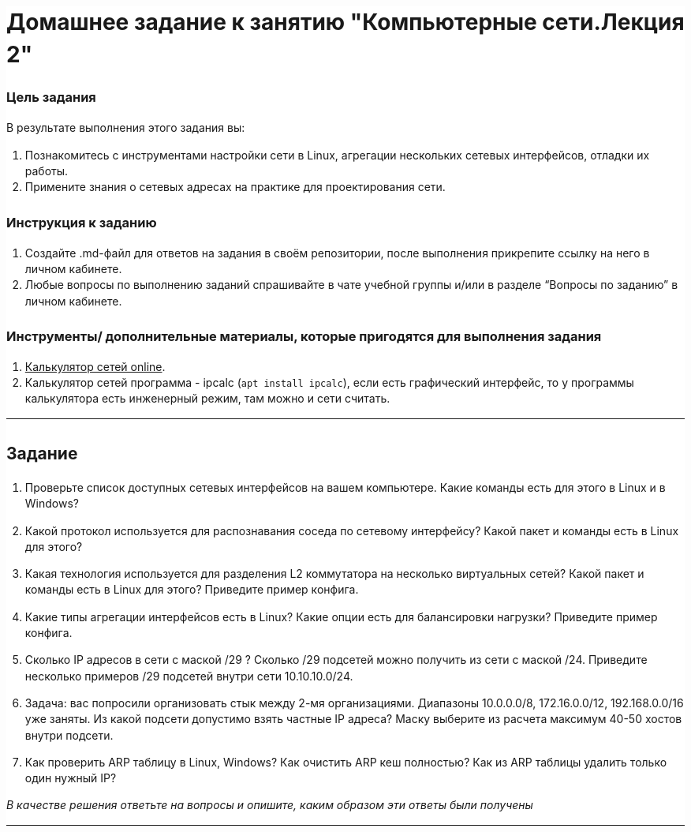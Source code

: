 # Домашнее задание к занятию "Компьютерные сети.Лекция 2"

### Цель задания

В результате выполнения этого задания вы:

1. Познакомитесь с инструментами настройки сети в Linux, агрегации нескольких сетевых интерфейсов, отладки их работы.
2. Примените знания о сетевых адресах на практике для проектирования сети.


### Инструкция к заданию

1. Создайте .md-файл для ответов на задания в своём репозитории, после выполнения прикрепите ссылку на него в личном кабинете.
2. Любые вопросы по выполнению заданий спрашивайте в чате учебной группы и/или в разделе “Вопросы по заданию” в личном кабинете.


### Инструменты/ дополнительные материалы, которые пригодятся для выполнения задания

1. [Калькулятор сетей online](https://calculator.net/ip-subnet-calculator.html).
2. Калькулятор сетей программа - ipcalc (`apt install ipcalc`), если есть графический интерфейс, то у программы калькулятора есть инженерный режим, там можно и сети считать.


------

## Задание

1. Проверьте список доступных сетевых интерфейсов на вашем компьютере. Какие команды есть для этого в Linux и в Windows?

2. Какой протокол используется для распознавания соседа по сетевому интерфейсу? Какой пакет и команды есть в Linux для этого?

3. Какая технология используется для разделения L2 коммутатора на несколько виртуальных сетей? Какой пакет и команды есть в Linux для этого? Приведите пример конфига.

4. Какие типы агрегации интерфейсов есть в Linux? Какие опции есть для балансировки нагрузки? Приведите пример конфига.

5. Сколько IP адресов в сети с маской /29 ? Сколько /29 подсетей можно получить из сети с маской /24. Приведите несколько примеров /29 подсетей внутри сети 10.10.10.0/24.

6. Задача: вас попросили организовать стык между 2-мя организациями. Диапазоны 10.0.0.0/8, 172.16.0.0/12, 192.168.0.0/16 уже заняты. Из какой подсети допустимо взять частные IP адреса? Маску выберите из расчета максимум 40-50 хостов внутри подсети.

7. Как проверить ARP таблицу в Linux, Windows? Как очистить ARP кеш полностью? Как из ARP таблицы удалить только один нужный IP?

*В качестве решения ответьте на вопросы и опишите, каким образом эти ответы были получены*

---
